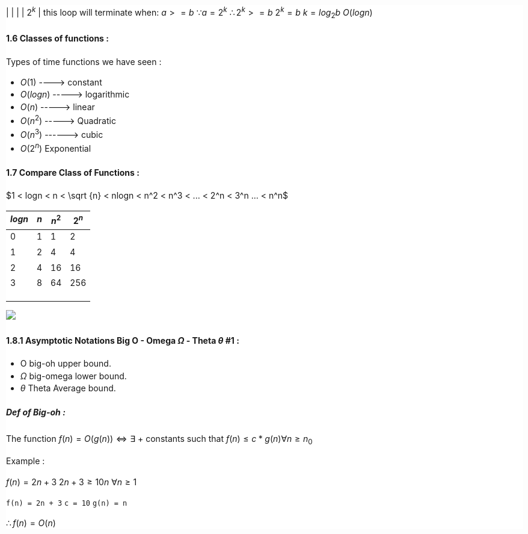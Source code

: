 | \|              |
| $2^k$           |
this loop will terminate when:
$a >= b$
$\because a = 2^k$
$\therefore 2^k >= b$
    $2^k = b$
    $k = log_{2}b$
$O(logn)$


#### 1.6 Classes of functions : 

Types of time functions we have seen :
- $O(1)$ ----> constant 
- $O(logn)$ -----> logarithmic
- $O(n)$ -----> linear
- $O(n^2)$ -----> Quadratic
- $O(n^3)$ ------> cubic
- $O(2^n)$ Exponential

#### 1.7 Compare Class of Functions : 

$1 < logn < n < \sqrt {n} < nlogn < n^2 < n^3 < ... < 2^n < 3^n ... < n^n$

| $log n$ | $n$ | $n^2$ | $2^n$ |
| ------- | --- | ----- | ----- |
| 0       | 1   | 1     | 2     |
| 1       | 2   | 4     | 4     |
| 2       | 4   | 16    | 16    |
| 3       | 8   | 64    | 256   |
|         |     |       |       |
|         |     |       |       |
|         |     |       |       |

![](https://miro.medium.com/v2/resize:fit:750/format:webp/0*sHLx8GgoVye4Ku2c.png)


#### 1.8.1 Asymptotic Notations Big O - Omega $\Omega$ - Theta $\theta$  #1 :

- O big-oh upper bound.
- $\Omega$ big-omega lower bound.
- $\theta$ Theta Average bound.

##### Def of Big-oh :
The function $f(n) = O(g(n)) \iff \exists$ + constants such that $f(n) \leq c * g(n)   \forall n \geq n_{0}$

Example :

$f(n) = 2n + 3$
$2n + 3 \geq 10n$   $\forall n \geq 1$

`f(n) = 2n + 3`
`c = 10`
`g(n) = n`

$\therefore f(n) = O(n)$
